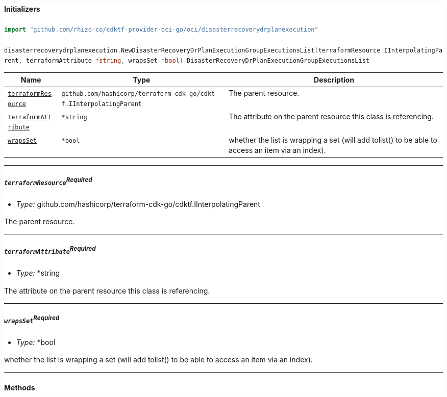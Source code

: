 #### Initializers <a name="Initializers" id="rhizo-co-terraform-provider-oci.disasterRecoveryDrPlanExecution.DisasterRecoveryDrPlanExecutionGroupExecutionsList.Initializer"></a>

```go
import "github.com/rhizo-co/cdktf-provider-oci-go/oci/disasterrecoverydrplanexecution"

disasterrecoverydrplanexecution.NewDisasterRecoveryDrPlanExecutionGroupExecutionsList(terraformResource IInterpolatingParent, terraformAttribute *string, wrapsSet *bool) DisasterRecoveryDrPlanExecutionGroupExecutionsList
```

| **Name** | **Type** | **Description** |
| --- | --- | --- |
| <code><a href="#rhizo-co-terraform-provider-oci.disasterRecoveryDrPlanExecution.DisasterRecoveryDrPlanExecutionGroupExecutionsList.Initializer.parameter.terraformResource">terraformResource</a></code> | <code>github.com/hashicorp/terraform-cdk-go/cdktf.IInterpolatingParent</code> | The parent resource. |
| <code><a href="#rhizo-co-terraform-provider-oci.disasterRecoveryDrPlanExecution.DisasterRecoveryDrPlanExecutionGroupExecutionsList.Initializer.parameter.terraformAttribute">terraformAttribute</a></code> | <code>*string</code> | The attribute on the parent resource this class is referencing. |
| <code><a href="#rhizo-co-terraform-provider-oci.disasterRecoveryDrPlanExecution.DisasterRecoveryDrPlanExecutionGroupExecutionsList.Initializer.parameter.wrapsSet">wrapsSet</a></code> | <code>*bool</code> | whether the list is wrapping a set (will add tolist() to be able to access an item via an index). |

---

##### `terraformResource`<sup>Required</sup> <a name="terraformResource" id="rhizo-co-terraform-provider-oci.disasterRecoveryDrPlanExecution.DisasterRecoveryDrPlanExecutionGroupExecutionsList.Initializer.parameter.terraformResource"></a>

- *Type:* github.com/hashicorp/terraform-cdk-go/cdktf.IInterpolatingParent

The parent resource.

---

##### `terraformAttribute`<sup>Required</sup> <a name="terraformAttribute" id="rhizo-co-terraform-provider-oci.disasterRecoveryDrPlanExecution.DisasterRecoveryDrPlanExecutionGroupExecutionsList.Initializer.parameter.terraformAttribute"></a>

- *Type:* *string

The attribute on the parent resource this class is referencing.

---

##### `wrapsSet`<sup>Required</sup> <a name="wrapsSet" id="rhizo-co-terraform-provider-oci.disasterRecoveryDrPlanExecution.DisasterRecoveryDrPlanExecutionGroupExecutionsList.Initializer.parameter.wrapsSet"></a>

- *Type:* *bool

whether the list is wrapping a set (will add tolist() to be able to access an item via an index).

---

#### Methods <a name="Methods" id="Methods"></a>
